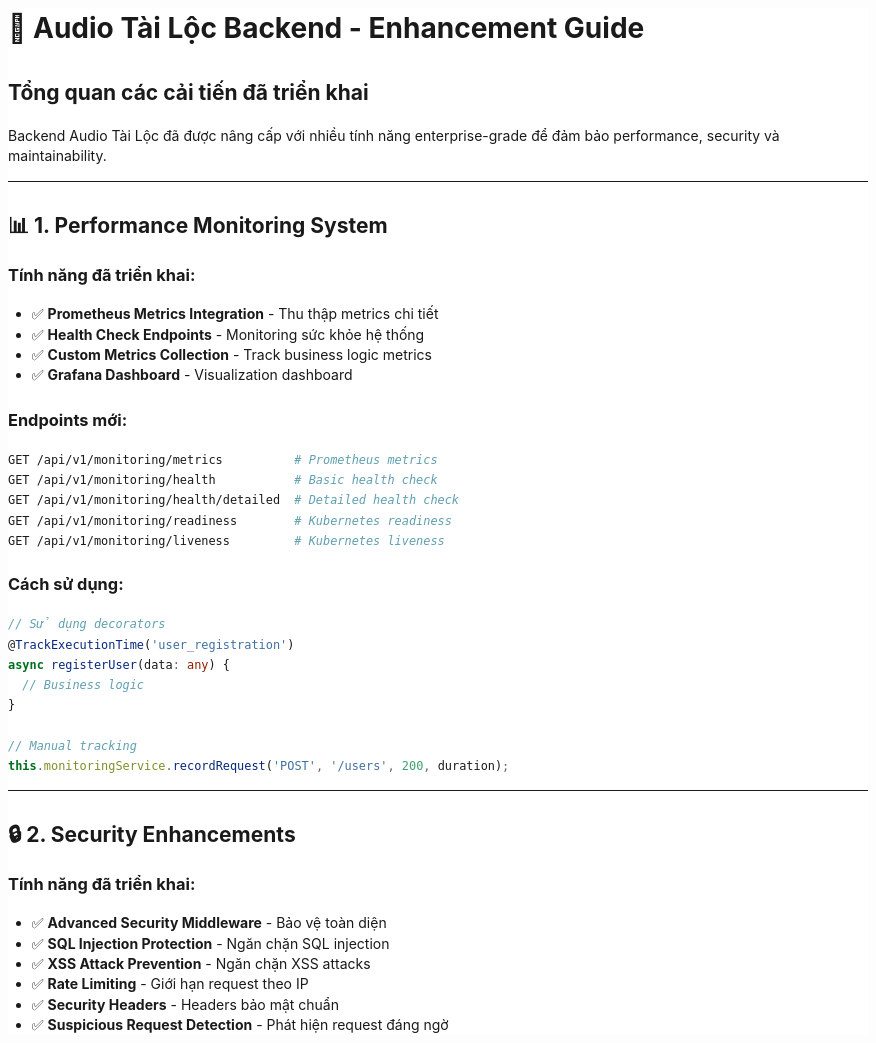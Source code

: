 # 🚀 Audio Tài Lộc Backend - Enhancement Guide

## Tổng quan các cải tiến đã triển khai

Backend Audio Tài Lộc đã được nâng cấp với nhiều tính năng enterprise-grade để đảm bảo performance, security và maintainability.

---

## 📊 1. Performance Monitoring System

### Tính năng đã triển khai:
- ✅ **Prometheus Metrics Integration** - Thu thập metrics chi tiết
- ✅ **Health Check Endpoints** - Monitoring sức khỏe hệ thống
- ✅ **Custom Metrics Collection** - Track business logic metrics
- ✅ **Grafana Dashboard** - Visualization dashboard

### Endpoints mới:
```bash
GET /api/v1/monitoring/metrics          # Prometheus metrics
GET /api/v1/monitoring/health           # Basic health check
GET /api/v1/monitoring/health/detailed  # Detailed health check
GET /api/v1/monitoring/readiness        # Kubernetes readiness
GET /api/v1/monitoring/liveness         # Kubernetes liveness
```

### Cách sử dụng:
```typescript
// Sử dụng decorators
@TrackExecutionTime('user_registration')
async registerUser(data: any) {
  // Business logic
}

// Manual tracking
this.monitoringService.recordRequest('POST', '/users', 200, duration);
```

---

## 🔒 2. Security Enhancements

### Tính năng đã triển khai:
- ✅ **Advanced Security Middleware** - Bảo vệ toàn diện
- ✅ **SQL Injection Protection** - Ngăn chặn SQL injection
- ✅ **XSS Attack Prevention** - Ngăn chặn XSS attacks
- ✅ **Rate Limiting** - Giới hạn request theo IP
- ✅ **Security Headers** - Headers bảo mật chuẩn
- ✅ **Suspicious Request Detection** - Phát hiện request đáng ngờ

